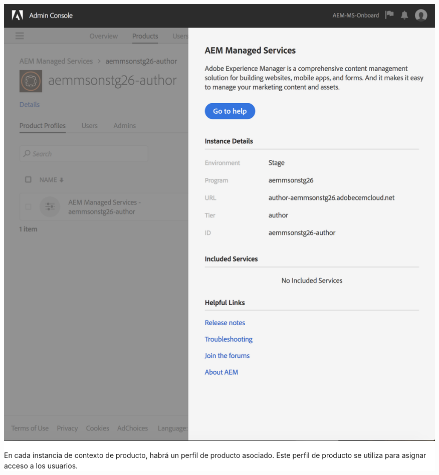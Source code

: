 ![screen_shot_2018-09-17at105601pm](assets/screen_shot_2018-09-17at105601pm.png)

En cada instancia de contexto de producto, habrá un perfil de producto asociado. Este perfil de producto se utiliza para asignar acceso a los usuarios.
